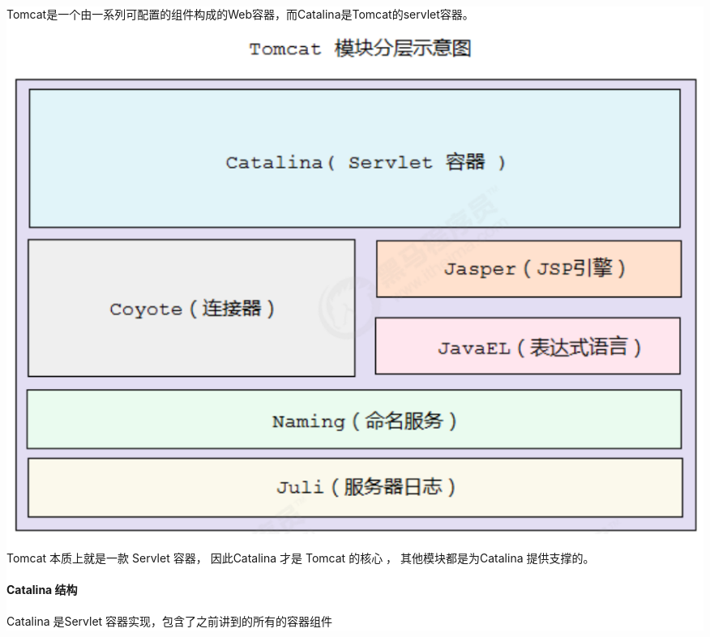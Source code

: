 Tomcat是一个由一系列可配置的组件构成的Web容器，而Catalina是Tomcat的servlet容器。

![image-20221211143728641](images/image-20221211143728641.png)

Tomcat 本质上就是一款 Servlet 容器， 因此Catalina 才是 Tomcat 的核心 ， 其他模块都是为Catalina 提供支撑的。



#### Catalina 结构

Catalina 是Servlet 容器实现，包含了之前讲到的所有的容器组件
